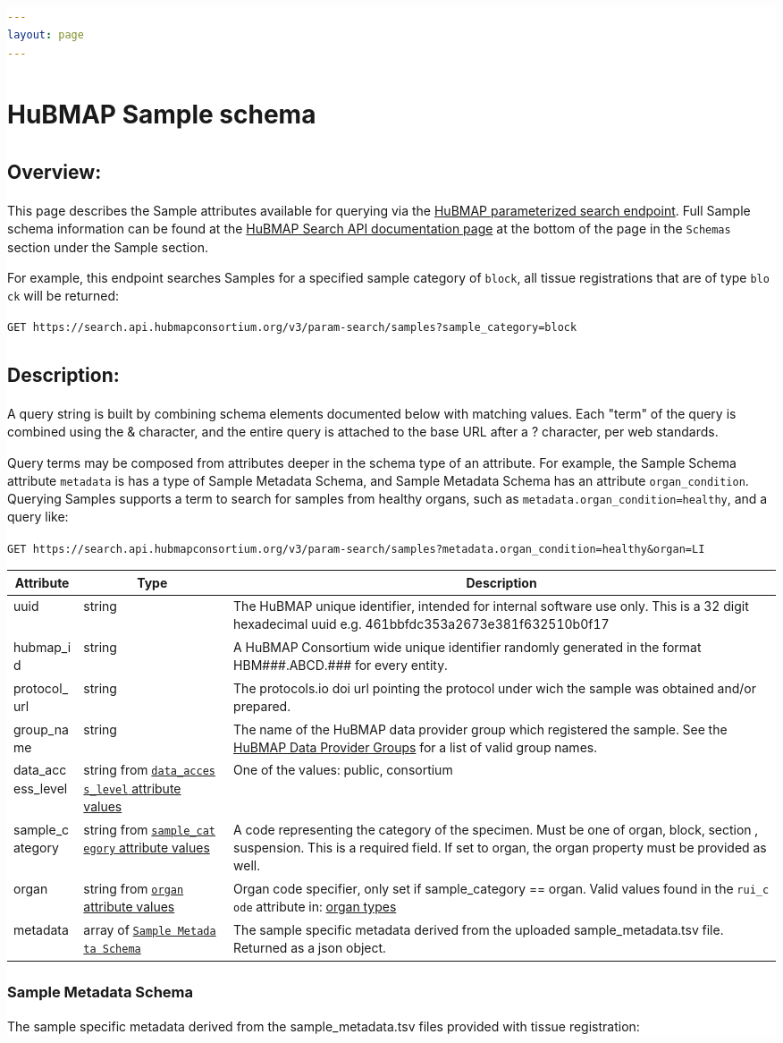 ```yaml
---
layout: page
---
```


# HuBMAP Sample schema

## Overview:
This page describes the Sample attributes available for querying via the [HuBMAP parameterized search endpoint](index.html). Full Sample schema information can be found at the [HuBMAP Search API documentation page](https://smart-api.info/ui/7aaf02b838022d564da776b03f357158) at the bottom of the page in the `Schemas` section under the Sample section.

For example, this endpoint searches Samples for a specified sample category of `block`, all tissue registrations that are of type `block` will be returned:
```
GET https://search.api.hubmapconsortium.org/v3/param-search/samples?sample_category=block
```

## Description: 
A query string is built by combining schema elements documented below with matching values.  Each "term" of the query is combined using the & character, and the entire query is attached to the base URL after a ? character, per web standards.

Query terms may be composed from attributes deeper in the schema type of an attribute.  For example, the Sample Schema attribute ```metadata``` is has a type of Sample Metadata Schema, and Sample Metadata Schema has an attribute ```organ_condition```. Querying Samples supports a term to search for samples from healthy organs, such as ```metadata.organ_condition=healthy```, and a query like:
```
GET https://search.api.hubmapconsortium.org/v3/param-search/samples?metadata.organ_condition=healthy&organ=LI
```

| Attribute                   | Type                                                                                                  | Description                                                                                                                                                                                                                                                                                        |
|-----------------------------|-------------------------------------------------------------------------------------------------------|----------------------------------------------------------------------------------------------------------------------------------------------------------------------------------------------------------------------------------------------------------------------------------------------------|
| uuid                        | string                                                                                                | The HuBMAP unique identifier, intended for internal software use only. This is a 32 digit hexadecimal uuid e.g. 461bbfdc353a2673e381f632510b0f17                                                                                                                                                   |
| hubmap_id                   | string                                                                                                | A HuBMAP Consortium wide unique identifier randomly generated in the format HBM###.ABCD.### for every entity.                                                                                                                                                                                      |
| protocol_url                | string                                                                                                | The protocols.io doi url pointing the protocol under wich the sample was obtained and/or prepared.                                                                                                                                                                                                 |
| group_name                  | string                                                                                                | The name of the HuBMAP data provider group which registered the sample.  See the [HuBMAP Data Provider Groups](data-provider-groups.html) for a list of valid group names.                                                                                                |
| data_access_level           | string from [`data_access_level` attribute values](#data_access_level-attribute-values)               | One of the values: public, consortium                                                                                                                                                                                                                                                              |
| sample_category             | string from [`sample_category` attribute values](#sample_category-attribute-values)                   | A code representing the category of the specimen. Must be one of organ, block, section , suspension. This is a required field. If set to organ, the organ property must be provided as well.                                                                                                       |
| organ                       | string from [`organ` attribute values](#organ-attribute-values)                                       | Organ code specifier, only set if sample_category == organ. Valid values found in the `rui_code` attribute in: [organ types](https://ontology.api.hubmapconsortium.org/organs?application_context=HUBMAP)                                                                     |
| metadata                    | array of [`Sample Metadata Schema`](#sample-metadata-schema)                                          | The sample specific metadata derived from the uploaded sample_metadata.tsv file. Returned as a json object.                                                                                                                                                                                        |

### Sample Metadata Schema
The sample specific metadata derived from the sample_metadata.tsv files provided with tissue registration:
